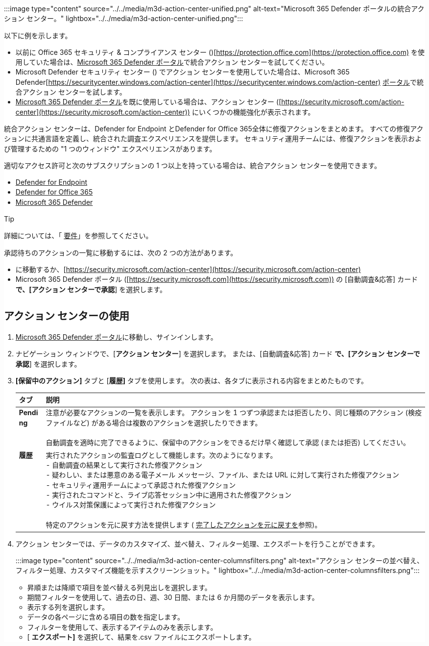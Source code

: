 :::image type="content" source="../../media/m3d-action-center-unified.png" alt-text="Microsoft 365 Defender ポータルの統合アクション センター。" lightbox="../../media/m3d-action-center-unified.png":::

以下に例を示します。 

- 以前に Office 365 セキュリティ & コンプライアンス センター ()[https://protection.office.com](https://protection.office.com) を使用していた場合は、<a href="https://go.microsoft.com/fwlink/p/?linkid=2077139" target="_blank">Microsoft 365 Defender ポータル</a>で統合アクション センターを試してください。
- Microsoft Defender セキュリティ センター () でアクション センターを使用していた場合は、Microsoft 365 Defender[https://securitycenter.windows.com/action-center](https://securitycenter.windows.com/action-center) <a href="https://go.microsoft.com/fwlink/p/?linkid=2077139" target="_blank">ポータル</a>で統合アクション センターを試します。
- <a href="https://go.microsoft.com/fwlink/p/?linkid=2077139" target="_blank">Microsoft 365 Defender ポータル</a>を既に使用している場合は、アクション センター ([https://security.microsoft.com/action-center](https://security.microsoft.com/action-center)) にいくつかの機能強化が表示されます。

統合アクション センターは、Defender for Endpoint とDefender for Office 365全体に修復アクションをまとめます。 すべての修復アクションに共通言語を定義し、統合された調査エクスペリエンスを提供します。 セキュリティ運用チームには、修復アクションを表示および管理するための "1 つのウィンドウ" エクスペリエンスがあります。  

適切なアクセス許可と次のサブスクリプションの 1 つ以上を持っている場合は、統合アクション センターを使用できます。

- [Defender for Endpoint](../defender-endpoint/microsoft-defender-endpoint.md)
- [Defender for Office 365](/microsoft-365/security/office-365-security/defender-for-office-365)
- [Microsoft 365 Defender](microsoft-365-defender.md)

> [!TIP]
> 詳細については、「 [要件](./prerequisites.md)」を参照してください。

承認待ちのアクションの一覧に移動するには、次の 2 つの方法があります。

- に移動するか、[https://security.microsoft.com/action-center](https://security.microsoft.com/action-center)
- Microsoft 365 Defender ポータル ([https://security.microsoft.com](https://security.microsoft.com)) の [自動調査&応答] カード **で、[アクション センターで承認**] を選択します。

## <a name="using-the-action-center"></a>アクション センターの使用

1. <a href="https://go.microsoft.com/fwlink/p/?linkid=2077139" target="_blank">Microsoft 365 Defender ポータル</a>に移動し、サインインします。 

2. ナビゲーション ウィンドウで、[**アクション センター**] を選択します。 または、[自動調査&応答] カード **で、[アクション センターで承認**] を選択します。

3. **[保留中のアクション]** タブと [**履歴]** タブを使用します。 次の表は、各タブに表示される内容をまとめたものです。

   |タブ  |説明  |
   |---------|---------|
   |**Pending**     | 注意が必要なアクションの一覧を表示します。 アクションを 1 つずつ承認または拒否したり、同じ種類のアクション (検疫ファイルなど) がある場合は複数のアクションを選択したりできます。 <br/><br/>自動調査を適時に完了できるように、保留中のアクションをできるだけ早く確認して承認 (または拒否) してください。       |
   |**履歴**     | 実行されたアクションの監査ログとして機能します。次のようになります。 <br/>- 自動調査の結果として実行された修復アクション <br/>- 疑わしい、または悪意のある電子メール メッセージ、ファイル、または URL に対して実行された修復アクション<br/>- セキュリティ運用チームによって承認された修復アクション <br/>- 実行されたコマンドと、ライブ応答セッション中に適用された修復アクション<br/>- ウイルス対策保護によって実行された修復アクション<br/><br/>特定のアクションを元に戻す方法を提供します ( [完了したアクションを元に戻すを](m365d-autoir-actions.md#undo-completed-actions)参照)。        |

4. アクション センターでは、データのカスタマイズ、並べ替え、フィルター処理、エクスポートを行うことができます。

   :::image type="content" source="../../media/m3d-action-center-columnsfilters.png" alt-text="アクション センターの並べ替え、フィルター処理、カスタマイズ機能を示すスクリーンショット。" lightbox="../../media/m3d-action-center-columnsfilters.png":::

   - 昇順または降順で項目を並べ替える列見出しを選択します。
   - 期間フィルターを使用して、過去の日、週、30 日間、または 6 か月間のデータを表示します。
   - 表示する列を選択します。
   - データの各ページに含める項目の数を指定します。
   - フィルターを使用して、表示するアイテムのみを表示します。
   - [ **エクスポート]** を選択して、結果を.csv ファイルにエクスポートします。
